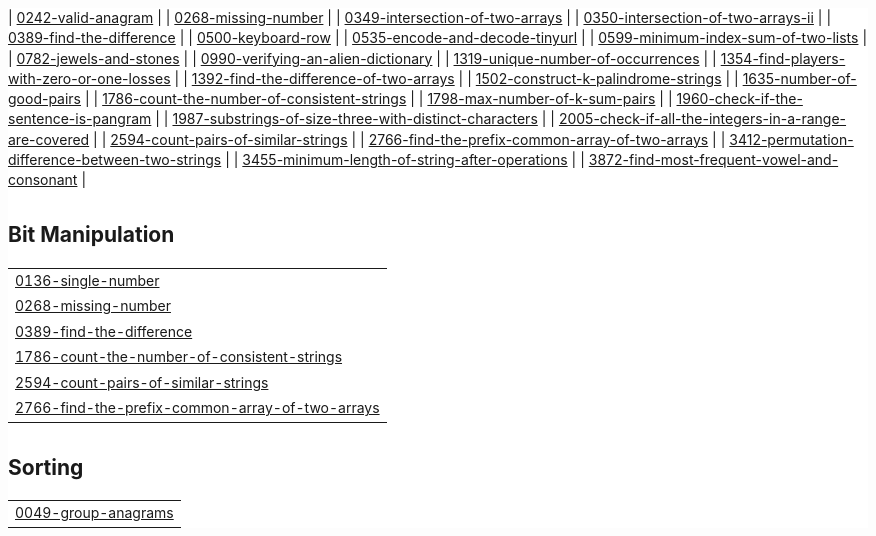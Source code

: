 | [0242-valid-anagram](https://github.com/YosephSE/Leetcode/tree/master/0242-valid-anagram) |
| [0268-missing-number](https://github.com/YosephSE/Leetcode/tree/master/0268-missing-number) |
| [0349-intersection-of-two-arrays](https://github.com/YosephSE/Leetcode/tree/master/0349-intersection-of-two-arrays) |
| [0350-intersection-of-two-arrays-ii](https://github.com/YosephSE/Leetcode/tree/master/0350-intersection-of-two-arrays-ii) |
| [0389-find-the-difference](https://github.com/YosephSE/Leetcode/tree/master/0389-find-the-difference) |
| [0500-keyboard-row](https://github.com/YosephSE/Leetcode/tree/master/0500-keyboard-row) |
| [0535-encode-and-decode-tinyurl](https://github.com/YosephSE/Leetcode/tree/master/0535-encode-and-decode-tinyurl) |
| [0599-minimum-index-sum-of-two-lists](https://github.com/YosephSE/Leetcode/tree/master/0599-minimum-index-sum-of-two-lists) |
| [0782-jewels-and-stones](https://github.com/YosephSE/Leetcode/tree/master/0782-jewels-and-stones) |
| [0990-verifying-an-alien-dictionary](https://github.com/YosephSE/Leetcode/tree/master/0990-verifying-an-alien-dictionary) |
| [1319-unique-number-of-occurrences](https://github.com/YosephSE/Leetcode/tree/master/1319-unique-number-of-occurrences) |
| [1354-find-players-with-zero-or-one-losses](https://github.com/YosephSE/Leetcode/tree/master/1354-find-players-with-zero-or-one-losses) |
| [1392-find-the-difference-of-two-arrays](https://github.com/YosephSE/Leetcode/tree/master/1392-find-the-difference-of-two-arrays) |
| [1502-construct-k-palindrome-strings](https://github.com/YosephSE/Leetcode/tree/master/1502-construct-k-palindrome-strings) |
| [1635-number-of-good-pairs](https://github.com/YosephSE/Leetcode/tree/master/1635-number-of-good-pairs) |
| [1786-count-the-number-of-consistent-strings](https://github.com/YosephSE/Leetcode/tree/master/1786-count-the-number-of-consistent-strings) |
| [1798-max-number-of-k-sum-pairs](https://github.com/YosephSE/Leetcode/tree/master/1798-max-number-of-k-sum-pairs) |
| [1960-check-if-the-sentence-is-pangram](https://github.com/YosephSE/Leetcode/tree/master/1960-check-if-the-sentence-is-pangram) |
| [1987-substrings-of-size-three-with-distinct-characters](https://github.com/YosephSE/Leetcode/tree/master/1987-substrings-of-size-three-with-distinct-characters) |
| [2005-check-if-all-the-integers-in-a-range-are-covered](https://github.com/YosephSE/Leetcode/tree/master/2005-check-if-all-the-integers-in-a-range-are-covered) |
| [2594-count-pairs-of-similar-strings](https://github.com/YosephSE/Leetcode/tree/master/2594-count-pairs-of-similar-strings) |
| [2766-find-the-prefix-common-array-of-two-arrays](https://github.com/YosephSE/Leetcode/tree/master/2766-find-the-prefix-common-array-of-two-arrays) |
| [3412-permutation-difference-between-two-strings](https://github.com/YosephSE/Leetcode/tree/master/3412-permutation-difference-between-two-strings) |
| [3455-minimum-length-of-string-after-operations](https://github.com/YosephSE/Leetcode/tree/master/3455-minimum-length-of-string-after-operations) |
| [3872-find-most-frequent-vowel-and-consonant](https://github.com/YosephSE/Leetcode/tree/master/3872-find-most-frequent-vowel-and-consonant) |
## Bit Manipulation
|  |
| ------- |
| [0136-single-number](https://github.com/YosephSE/Leetcode/tree/master/0136-single-number) |
| [0268-missing-number](https://github.com/YosephSE/Leetcode/tree/master/0268-missing-number) |
| [0389-find-the-difference](https://github.com/YosephSE/Leetcode/tree/master/0389-find-the-difference) |
| [1786-count-the-number-of-consistent-strings](https://github.com/YosephSE/Leetcode/tree/master/1786-count-the-number-of-consistent-strings) |
| [2594-count-pairs-of-similar-strings](https://github.com/YosephSE/Leetcode/tree/master/2594-count-pairs-of-similar-strings) |
| [2766-find-the-prefix-common-array-of-two-arrays](https://github.com/YosephSE/Leetcode/tree/master/2766-find-the-prefix-common-array-of-two-arrays) |
## Sorting
|  |
| ------- |
| [0049-group-anagrams](https://github.com/YosephSE/Leetcode/tree/master/0049-group-anagrams) |